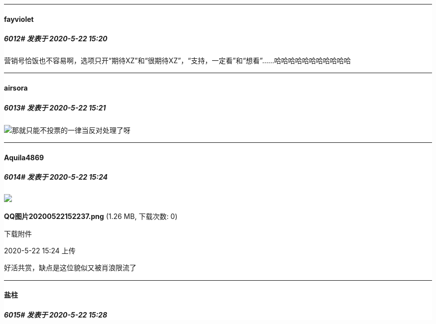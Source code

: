 





-----

####  fayviolet  
##### 6012#       发表于 2020-5-22 15:20




营销号恰饭也不容易啊，选项只开“期待XZ”和“很期待XZ”，“支持，一定看”和“想看”……哈哈哈哈哈哈哈哈哈哈哈







-----

####  airsora  
##### 6013#       发表于 2020-5-22 15:21



<img src="https://static.saraba1st.com/image/smiley/face2017/049.png" referrerpolicy="no-referrer">那就只能不投票的一律当反对处理了呀







-----

####  Aquila4869  
##### 6014#       发表于 2020-5-22 15:24




<img src="https://img.saraba1st.com/forum/202005/22/152414evqvvv5zwgnvfvmz.png" referrerpolicy="no-referrer">


<strong>QQ图片20200522152237.png</strong> (1.26 MB, 下载次数: 0)

下载附件

2020-5-22 15:24 上传






好活共赏，缺点是这位貌似又被肖浪限流了







-----

####  盐柱  
##### 6015#       发表于 2020-5-22 15:28
